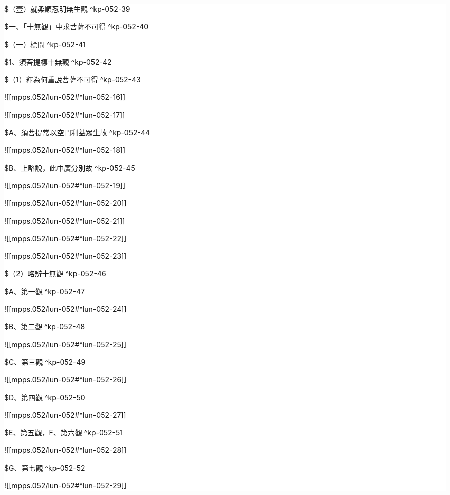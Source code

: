  $（壹）就柔順忍明無生觀 ^kp-052-39

 $一、「十無觀」中求菩薩不可得 ^kp-052-40

 $（一）標問 ^kp-052-41

 $1、須菩提標十無觀 ^kp-052-42

 $（1）釋為何重說菩薩不可得 ^kp-052-43

![[mpps.052/lun-052#^lun-052-16]]

![[mpps.052/lun-052#^lun-052-17]]

 $A、須菩提常以空門利益眾生故 ^kp-052-44

![[mpps.052/lun-052#^lun-052-18]]

 $B、上略說，此中廣分別故 ^kp-052-45

![[mpps.052/lun-052#^lun-052-19]]

![[mpps.052/lun-052#^lun-052-20]]

![[mpps.052/lun-052#^lun-052-21]]

![[mpps.052/lun-052#^lun-052-22]]

![[mpps.052/lun-052#^lun-052-23]]

 $（2）略辨十無觀 ^kp-052-46

 $A、第一觀 ^kp-052-47

![[mpps.052/lun-052#^lun-052-24]]

 $B、第二觀 ^kp-052-48

![[mpps.052/lun-052#^lun-052-25]]

 $C、第三觀 ^kp-052-49

![[mpps.052/lun-052#^lun-052-26]]

 $D、第四觀 ^kp-052-50

![[mpps.052/lun-052#^lun-052-27]]

 $E、第五觀，F、第六觀 ^kp-052-51

![[mpps.052/lun-052#^lun-052-28]]

 $G、第七觀 ^kp-052-52

![[mpps.052/lun-052#^lun-052-29]]
